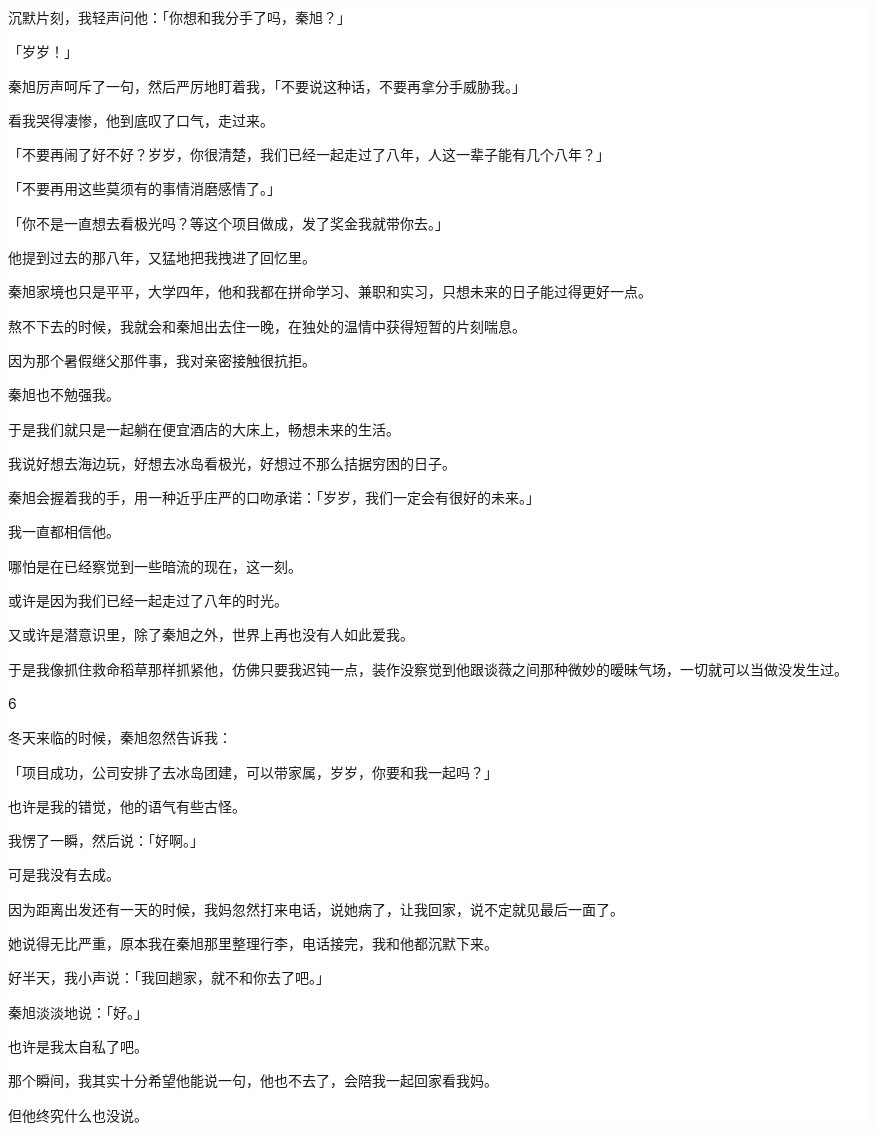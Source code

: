 沉默片刻，我轻声问他：「你想和我分手了吗，秦旭？」

「岁岁！」

秦旭厉声呵斥了一句，然后严厉地盯着我，「不要说这种话，不要再拿分手威胁我。」

看我哭得凄惨，他到底叹了口气，走过来。

「不要再闹了好不好？岁岁，你很清楚，我们已经一起走过了八年，人这一辈子能有几个八年？」

「不要再用这些莫须有的事情消磨感情了。」

「你不是一直想去看极光吗？等这个项目做成，发了奖金我就带你去。」

他提到过去的那八年，又猛地把我拽进了回忆里。

秦旭家境也只是平平，大学四年，他和我都在拼命学习、兼职和实习，只想未来的日子能过得更好一点。

熬不下去的时候，我就会和秦旭出去住一晚，在独处的温情中获得短暂的片刻喘息。

因为那个暑假继父那件事，我对亲密接触很抗拒。

秦旭也不勉强我。

于是我们就只是一起躺在便宜酒店的大床上，畅想未来的生活。

我说好想去海边玩，好想去冰岛看极光，好想过不那么拮据穷困的日子。

秦旭会握着我的手，用一种近乎庄严的口吻承诺：「岁岁，我们一定会有很好的未来。」

我一直都相信他。

哪怕是在已经察觉到一些暗流的现在，这一刻。

或许是因为我们已经一起走过了八年的时光。

又或许是潜意识里，除了秦旭之外，世界上再也没有人如此爱我。

于是我像抓住救命稻草那样抓紧他，仿佛只要我迟钝一点，装作没察觉到他跟谈薇之间那种微妙的暧昧气场，一切就可以当做没发生过。

6

冬天来临的时候，秦旭忽然告诉我：

「项目成功，公司安排了去冰岛团建，可以带家属，岁岁，你要和我一起吗？」

也许是我的错觉，他的语气有些古怪。

我愣了一瞬，然后说：「好啊。」

可是我没有去成。

因为距离出发还有一天的时候，我妈忽然打来电话，说她病了，让我回家，说不定就见最后一面了。

她说得无比严重，原本我在秦旭那里整理行李，电话接完，我和他都沉默下来。

好半天，我小声说：「我回趟家，就不和你去了吧。」

秦旭淡淡地说：「好。」

也许是我太自私了吧。

那个瞬间，我其实十分希望他能说一句，他也不去了，会陪我一起回家看我妈。

但他终究什么也没说。
